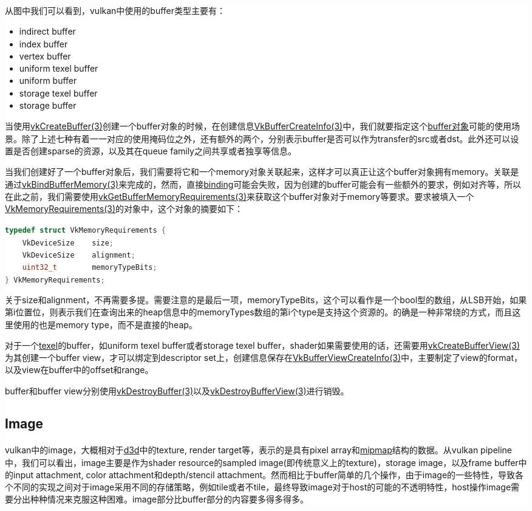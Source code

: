 从图中我们可以看到，vulkan中使用的buffer类型主要有：

- indirect buffer
- index buffer
- vertex buffer
- uniform texel buffer
- uniform buffer
- storage texel buffer
- storage buffer

当使用[vkCreateBuffer(3)](https://link.zhihu.com/?target=https%3A//www.khronos.org/registry/vulkan/specs/1.0/man/html/vkCreateBuffer.html)创建一个buffer对象的时候，在创建信息[VkBufferCreateInfo(3)](https://link.zhihu.com/?target=https%3A//www.khronos.org/registry/vulkan/specs/1.0/man/html/VkBufferCreateInfo.html)中，我们就要指定这个[buffer对象](https://zhida.zhihu.com/search?content_id=2495194&content_type=Article&match_order=2&q=buffer对象&zhida_source=entity)可能的使用场景。除了上述七种有着一一对应的使用掩码位之外，还有额外的两个，分别表示buffer是否可以作为transfer的src或者dst。此外还可以设置是否创建sparse的资源，以及其在queue family之间共享或者独享等信息。

当我们创建好了一个buffer对象后，我们需要将它和一个memory对象关联起来，这样才可以真正让这个buffer对象拥有memory。关联是通过[vkBindBufferMemory(3)](https://link.zhihu.com/?target=https%3A//www.khronos.org/registry/vulkan/specs/1.0/man/html/vkBindBufferMemory.html)来完成的，然而，直接[binding](https://zhida.zhihu.com/search?content_id=2495194&content_type=Article&match_order=1&q=binding&zhida_source=entity)可能会失败，因为创建的buffer可能会有一些额外的要求，例如对齐等，所以在此之前，我们需要使用[vkGetBufferMemoryRequirements(3)](https://link.zhihu.com/?target=https%3A//www.khronos.org/registry/vulkan/specs/1.0/man/html/vkGetBufferMemoryRequirements.html)来获取这个buffer对象对于memory等要求。要求被填入一个[VkMemoryRequirements(3)](https://link.zhihu.com/?target=https%3A//www.khronos.org/registry/vulkan/specs/1.0/man/html/VkMemoryRequirements.html)的对象中，这个对象的摘要如下：

```cpp
typedef struct VkMemoryRequirements {
    VkDeviceSize    size;
    VkDeviceSize    alignment;
    uint32_t        memoryTypeBits;
} VkMemoryRequirements;
```

关于size和alignment，不再需要多提。需要注意的是最后一项，memoryTypeBits，这个可以看作是一个bool型的数组，从LSB开始，如果第i位置位，则表示我们在查询出来的heap信息中的memoryTypes数组的第i个type是支持这个资源的。的确是一种非常绕的方式，而且这里使用的也是memory type，而不是直接的heap。

对于一个[texel](https://zhida.zhihu.com/search?content_id=2495194&content_type=Article&match_order=3&q=texel&zhida_source=entity)的buffer，如uniform texel buffer或者storage texel buffer，shader如果需要使用的话，还需要用[vkCreateBufferView(3)](https://link.zhihu.com/?target=https%3A//www.khronos.org/registry/vulkan/specs/1.0/man/html/vkCreateBufferView.html)为其创建一个buffer view，才可以绑定到descriptor set上，创建信息保存在[VkBufferViewCreateInfo(3)](https://link.zhihu.com/?target=https%3A//www.khronos.org/registry/vulkan/specs/1.0/man/html/VkBufferViewCreateInfo.html)中，主要制定了view的format，以及view在buffer中的offset和range。

buffer和buffer view分别使用[vkDestroyBuffer(3)](https://link.zhihu.com/?target=https%3A//www.khronos.org/registry/vulkan/specs/1.0/man/html/vkDestroyBuffer.html)以及[vkDestroyBufferView(3)](https://link.zhihu.com/?target=https%3A//www.khronos.org/registry/vulkan/specs/1.0/man/html/vkDestroyBufferView.html)进行销毁。

## Image

vulkan中的image，大概相对于[d3d](https://zhida.zhihu.com/search?content_id=2495194&content_type=Article&match_order=3&q=d3d&zhida_source=entity)中的texture, render target等，表示的是具有pixel array和[mipmap](https://zhida.zhihu.com/search?content_id=2495194&content_type=Article&match_order=1&q=mipmap&zhida_source=entity)结构的数据。从vulkan pipeline中，我们可以看出，image主要是作为shader resource的sampled image(即传统意义上的texture)，storage image，以及frame buffer中的input attachment, color attachment和depth/stencil attachment。然而相比于buffer简单的几个操作，由于image的一些特性，导致各个不同的实现之间对于image采用不同的存储策略，例如tile或者不tile，最终导致image对于host的可能的不透明特性，host操作image需要分出种种情况来克服这种困难。image部分比buffer部分的内容要多得多得多。
